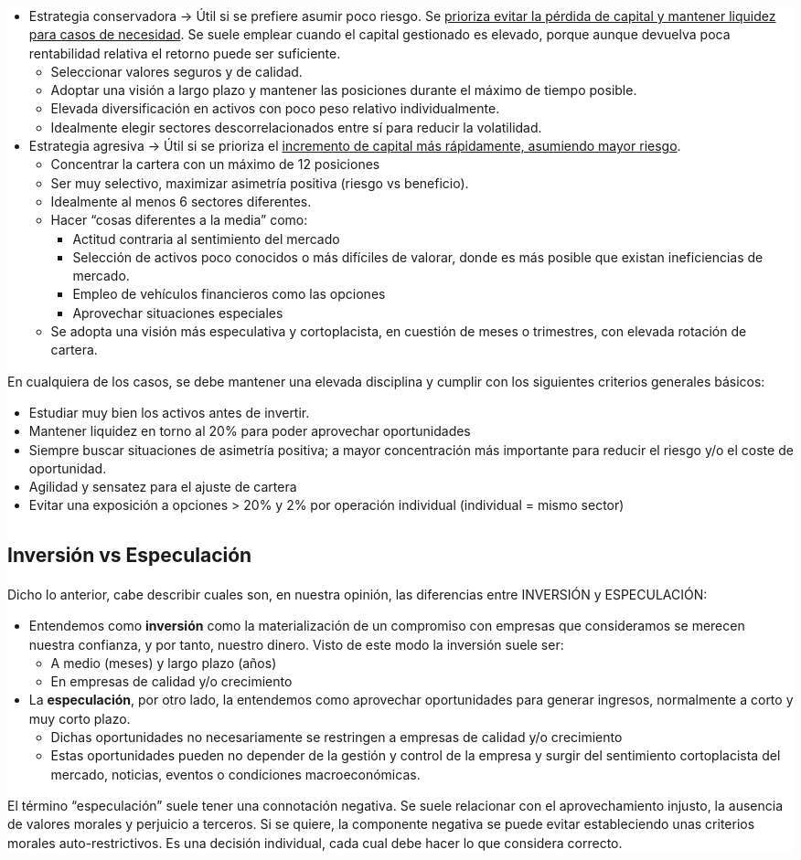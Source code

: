 - Estrategia conservadora → Útil si se prefiere asumir poco riesgo. Se <u>prioriza evitar la pérdida de capital y mantener liquidez para casos de necesidad</u>. Se suele emplear cuando el capital gestionado es elevado, porque aunque devuelva poca rentabilidad relativa el retorno puede ser suficiente.
  - Seleccionar valores seguros y de calidad.
  - Adoptar una visión a largo plazo y mantener las posiciones durante el máximo de tiempo posible.
  - Elevada diversificación en activos con poco peso relativo individualmente.
  - Idealmente elegir sectores descorrelacionados entre sí para reducir la volatilidad.
- Estrategia agresiva → Útil si se prioriza el <U>incremento de capital más rápidamente, asumiendo mayor riesgo</u>.
  - Concentrar la cartera con un máximo de 12 posiciones
  - Ser muy selectivo, maximizar asimetría positiva (riesgo vs beneficio).
  - Idealmente al menos 6 sectores diferentes.
  - Hacer “cosas diferentes a la media” como:
    - Actitud contraria al sentimiento del mercado
    - Selección de activos poco conocidos o más difíciles de valorar, donde es más posible que existan ineficiencias de mercado.
    - Empleo de vehículos financieros como las opciones
    - Aprovechar situaciones especiales
  - Se adopta una visión más especulativa y cortoplacista, en cuestión de meses o trimestres, con elevada rotación de cartera.

En cualquiera de los casos, se debe mantener una elevada disciplina y cumplir con los siguientes criterios generales básicos:

- Estudiar muy bien los activos antes de invertir.
- Mantener liquidez en torno al 20% para poder aprovechar oportunidades
- Siempre buscar situaciones de asimetría positiva; a mayor concentración más importante para reducir el riesgo y/o el coste de oportunidad.
- Agilidad y sensatez para el ajuste de cartera
- Evitar una exposición a opciones > 20% y 2% por operación individual (individual = mismo sector)

## Inversión vs Especulación

Dicho lo anterior, cabe describir cuales son, en nuestra opinión, las diferencias entre INVERSIÓN y ESPECULACIÓN:

- Entendemos como **inversión** como la materialización de un compromiso con empresas que consideramos se merecen nuestra confianza, y por tanto, nuestro dinero. Visto de este modo la inversión suele ser:
  - A medio (meses) y largo plazo (años)
  - En empresas de calidad y/o crecimiento
- La **especulación**, por otro lado, la entendemos como aprovechar oportunidades para generar ingresos, normalmente a corto y muy corto plazo.
  - Dichas oportunidades no necesariamente se restringen a empresas de calidad y/o crecimiento
  - Estas oportunidades pueden no depender de la gestión y control de la empresa y surgir del sentimiento cortoplacista del mercado, noticias, eventos o condiciones macroeconómicas.

El término “especulación” suele tener una connotación negativa. Se suele relacionar con el aprovechamiento injusto, la ausencia de valores morales y perjuicio a terceros. Si se quiere, la componente negativa se puede evitar estableciendo unas criterios morales auto-restrictivos.  Es una decisión individual, cada cual debe hacer lo que considera correcto.
